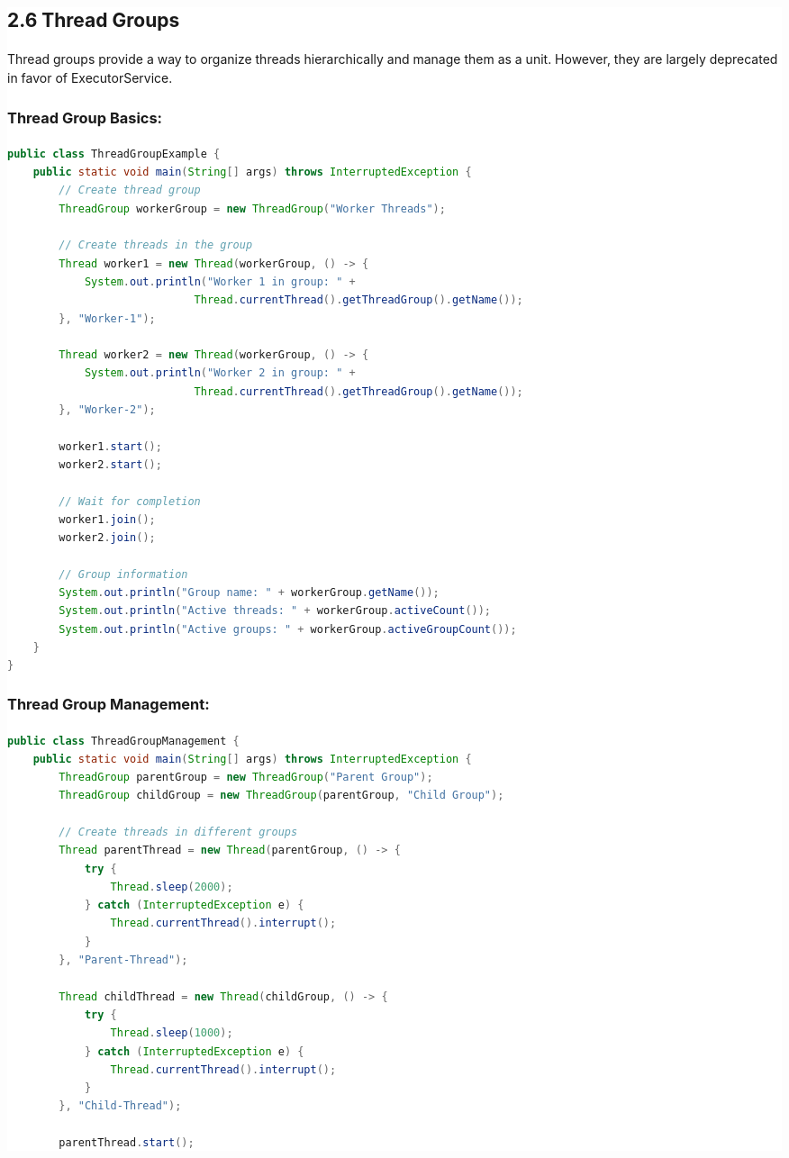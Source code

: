 ## 2.6 Thread Groups

Thread groups provide a way to organize threads hierarchically and manage them as a unit. However, they are largely deprecated in favor of ExecutorService.

### Thread Group Basics:
```java
public class ThreadGroupExample {
    public static void main(String[] args) throws InterruptedException {
        // Create thread group
        ThreadGroup workerGroup = new ThreadGroup("Worker Threads");
        
        // Create threads in the group
        Thread worker1 = new Thread(workerGroup, () -> {
            System.out.println("Worker 1 in group: " + 
                             Thread.currentThread().getThreadGroup().getName());
        }, "Worker-1");
        
        Thread worker2 = new Thread(workerGroup, () -> {
            System.out.println("Worker 2 in group: " + 
                             Thread.currentThread().getThreadGroup().getName());
        }, "Worker-2");
        
        worker1.start();
        worker2.start();
        
        // Wait for completion
        worker1.join();
        worker2.join();
        
        // Group information
        System.out.println("Group name: " + workerGroup.getName());
        System.out.println("Active threads: " + workerGroup.activeCount());
        System.out.println("Active groups: " + workerGroup.activeGroupCount());
    }
}
```

### Thread Group Management:
```java
public class ThreadGroupManagement {
    public static void main(String[] args) throws InterruptedException {
        ThreadGroup parentGroup = new ThreadGroup("Parent Group");
        ThreadGroup childGroup = new ThreadGroup(parentGroup, "Child Group");
        
        // Create threads in different groups
        Thread parentThread = new Thread(parentGroup, () -> {
            try {
                Thread.sleep(2000);
            } catch (InterruptedException e) {
                Thread.currentThread().interrupt();
            }
        }, "Parent-Thread");
        
        Thread childThread = new Thread(childGroup, () -> {
            try {
                Thread.sleep(1000);
            } catch (InterruptedException e) {
                Thread.currentThread().interrupt();
            }
        }, "Child-Thread");
        
        parentThread.start();
```